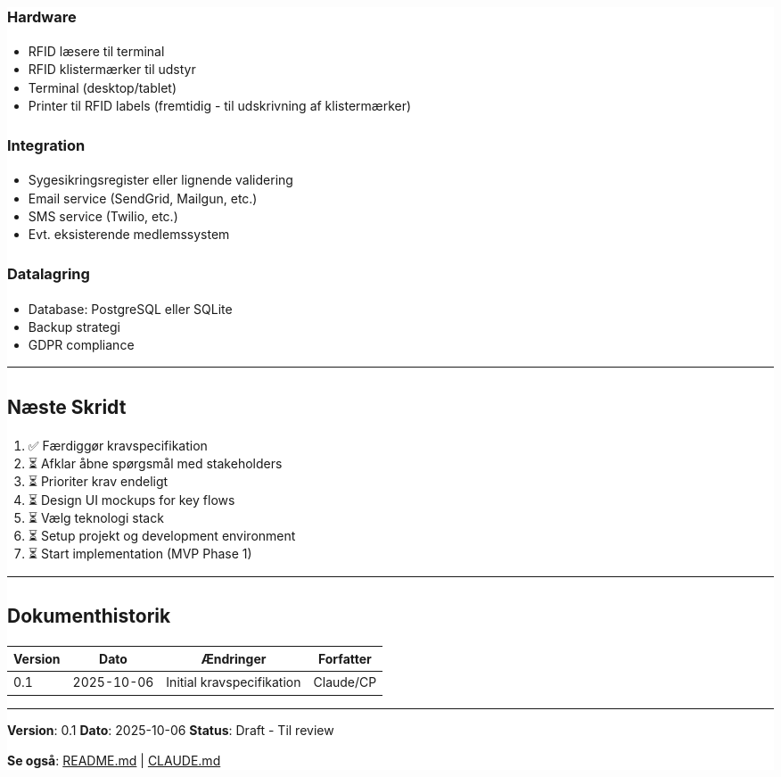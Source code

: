 ### Hardware
- RFID læsere til terminal
- RFID klistermærker til udstyr
- Terminal (desktop/tablet)
- Printer til RFID labels (fremtidig - til udskrivning af klistermærker)

### Integration
- Sygesikringsregister eller lignende validering
- Email service (SendGrid, Mailgun, etc.)
- SMS service (Twilio, etc.)
- Evt. eksisterende medlemssystem

### Datalagring
- Database: PostgreSQL eller SQLite
- Backup strategi
- GDPR compliance

---

## Næste Skridt

1. ✅ Færdiggør kravspecifikation
2. ⏳ Afklar åbne spørgsmål med stakeholders
3. ⏳ Prioriter krav endeligt
4. ⏳ Design UI mockups for key flows
5. ⏳ Vælg teknologi stack
6. ⏳ Setup projekt og development environment
7. ⏳ Start implementation (MVP Phase 1)

---

## Dokumenthistorik

| Version | Dato | Ændringer | Forfatter |
|---------|------|-----------|-----------|
| 0.1 | 2025-10-06 | Initial kravspecifikation | Claude/CP |

---

**Version**: 0.1
**Dato**: 2025-10-06
**Status**: Draft - Til review

**Se også**: [README.md](README.md) | [CLAUDE.md](CLAUDE.md)
